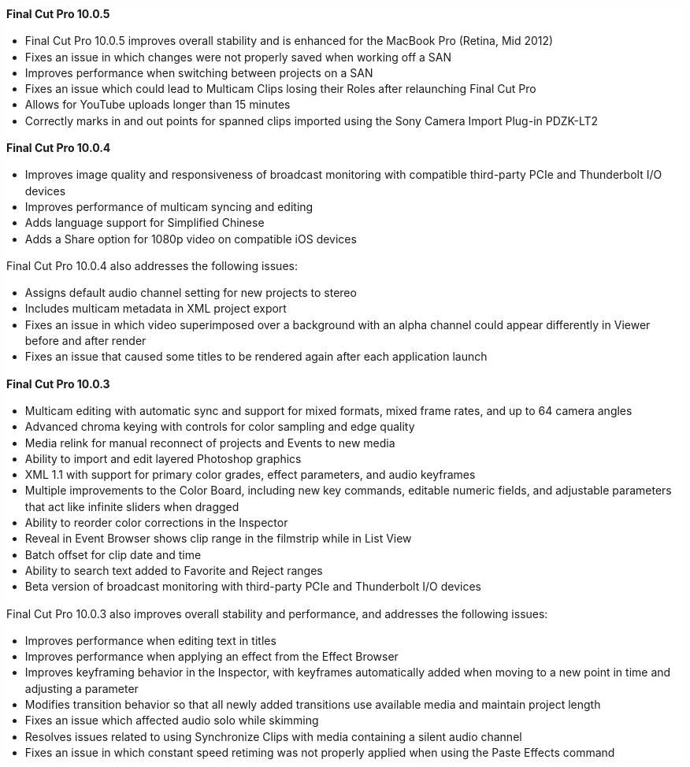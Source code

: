  

**Final Cut Pro 10.0.5**

- Final Cut Pro 10.0.5 improves overall stability and is enhanced for the MacBook Pro (Retina, Mid 2012)
- Fixes an issue in which changes were not properly saved when working off a SAN
- Improves performance when switching between projects on a SAN
- Fixes an issue which could lead to Multicam Clips losing their Roles after relaunching Final Cut Pro
- Allows for YouTube uploads longer than 15 minutes
- Correctly marks in and out points for spanned clips imported using the Sony Camera Import Plug-in PDZK-LT2

 

**Final Cut Pro 10.0.4**

- Improves image quality and responsiveness of broadcast monitoring with compatible third-party PCIe and Thunderbolt I/O devices
- Improves performance of multicam syncing and editing
- Adds language support for Simplified Chinese
- Adds a Share option for 1080p video on compatible iOS devices

Final Cut Pro 10.0.4 also addresses the following issues:

- Assigns default audio channel setting for new projects to stereo
- Includes multicam metadata in XML project export
- Fixes an issue in which video superimposed over a background with an alpha channel could appear differently in Viewer before and after render
- Fixes an issue that caused some titles to be rendered again after each application launch

 

**Final Cut Pro 10.0.3**

- Multicam editing with automatic sync and support for mixed formats, mixed frame rates, and up to 64 camera angles
- Advanced chroma keying with controls for color sampling and edge quality
- Media relink for manual reconnect of projects and Events to new media
- Ability to import and edit layered Photoshop graphics
- XML 1.1 with support for primary color grades, effect parameters, and audio keyframes
- Multiple improvements to the Color Board, including new key commands, editable numeric fields, and adjustable parameters that act like infinite sliders when dragged
- Ability to reorder color corrections in the Inspector
- Reveal in Event Browser shows clip range in the filmstrip while in List View
- Batch offset for clip date and time
- Ability to search text added to Favorite and Reject ranges
- Beta version of broadcast monitoring with third-party PCIe and Thunderbolt I/O devices

Final Cut Pro 10.0.3 also improves overall stability and performance, and addresses the following issues:

- Improves performance when editing text in titles
- Improves performance when applying an effect from the Effect Browser
- Improves keyframing behavior in the Inspector, with keyframes automatically added when moving to a new point in time and adjusting a parameter
- Modifies transition behavior so that all newly added transitions use available media and maintain project length
- Fixes an issue which affected audio solo while skimming
- Resolves issues related to using Synchronize Clips with media containing a silent audio channel
- Fixes an issue in which constant speed retiming was not properly applied when using the Paste Effects command

